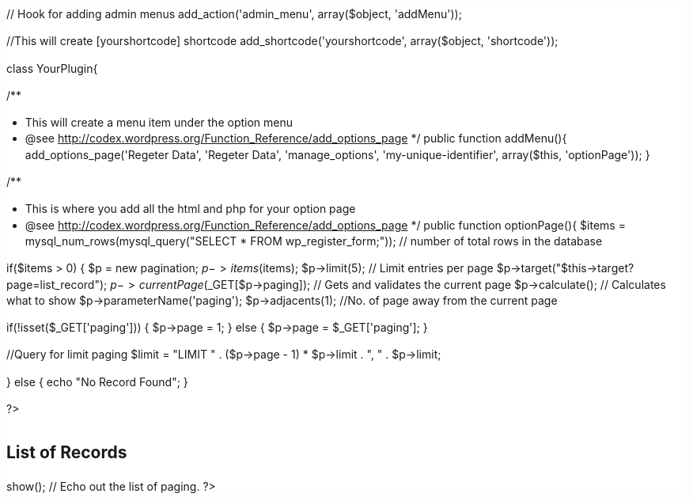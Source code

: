 // Hook for adding admin menus
add_action('admin_menu', array($object, 'addMenu'));

//This will create [yourshortcode] shortcode
add_shortcode('yourshortcode', array($object, 'shortcode'));

class YourPlugin{

/**
* This will create a menu item under the option menu
* @see http://codex.wordpress.org/Function_Reference/add_options_page
*/
public function addMenu(){
add_options_page('Regeter Data', 'Regeter Data', 'manage_options', 'my-unique-identifier', array($this, 'optionPage'));
}

/**
* This is where you add all the html and php for your option page
* @see http://codex.wordpress.org/Function_Reference/add_options_page
*/
public function optionPage(){
$items = mysql_num_rows(mysql_query("SELECT * FROM wp_register_form;")); // number of total rows in the database

if($items > 0) {
$p = new pagination;
$p->items($items);
$p->limit(5); // Limit entries per page
$p->target("$this->target?page=list_record");
$p->currentPage($_GET[$p->paging]); // Gets and validates the current page
$p->calculate(); // Calculates what to show
$p->parameterName('paging');
$p->adjacents(1); //No. of page away from the current page

if(!isset($_GET['paging'])) {
$p->page = 1;
} else {
$p->page = $_GET['paging'];
}

//Query for limit paging
$limit = "LIMIT " . ($p->page - 1) * $p->limit . ", " . $p->limit;

} else {
echo "No Record Found";
}

?>
<?php
//Now we'll display the list of records
?>
<div class="wrap">
<h2>List of Records</h2>

<div class="tablenav">
<div class='tablenav-pages'>
<?php echo $p->show(); // Echo out the list of paging. ?>
</div>
</div>

